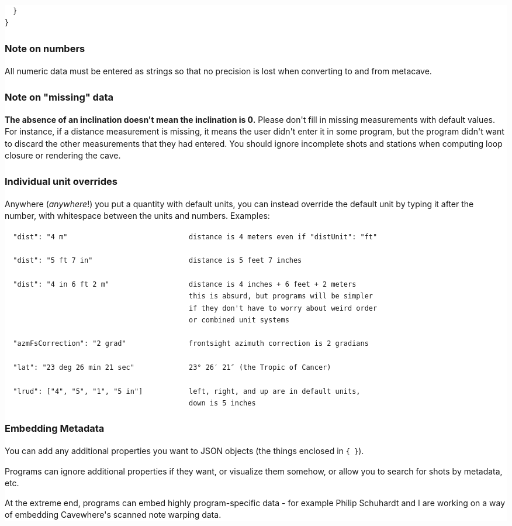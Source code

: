 ```
  }
}
```

### Note on numbers

All numeric data must be entered as strings so that no precision is lost when converting to and from
metacave.

### Note on "missing" data

**The absence of an inclination doesn't mean the inclination is 0.**  Please don't fill in missing
measurements with default values.
For instance, if a distance measurement is missing, it means the user didn't enter it in some program,
but the program didn't want to discard the other measurements that they had entered.  You should ignore
incomplete shots and stations when computing loop closure or rendering the cave.

### Individual unit overrides

Anywhere (_anywhere_!) you put a quantity with default units, you can instead override the default unit
by typing it after the number, with whitespace between the units and numbers.  Examples:

```
  "dist": "4 m"                             distance is 4 meters even if "distUnit": "ft"

  "dist": "5 ft 7 in"                       distance is 5 feet 7 inches

  "dist": "4 in 6 ft 2 m"                   distance is 4 inches + 6 feet + 2 meters
                                            this is absurd, but programs will be simpler
                                            if they don't have to worry about weird order
                                            or combined unit systems

  "azmFsCorrection": "2 grad"               frontsight azimuth correction is 2 gradians

  "lat": "23 deg 26 min 21 sec"             23° 26′ 21″ (the Tropic of Cancer)

  "lrud": ["4", "5", "1", "5 in"]           left, right, and up are in default units,
                                            down is 5 inches
```

### Embedding Metadata

You can add any additional properties you want to JSON objects (the things enclosed in `{ }`).

Programs can ignore additional properties if they want, or visualize them somehow, or allow you
to search for shots by metadata, etc.

At the extreme end, programs can embed highly program-specific data - for example Philip Schuhardt
and I are working on a way of embedding Cavewhere's scanned note warping data.
